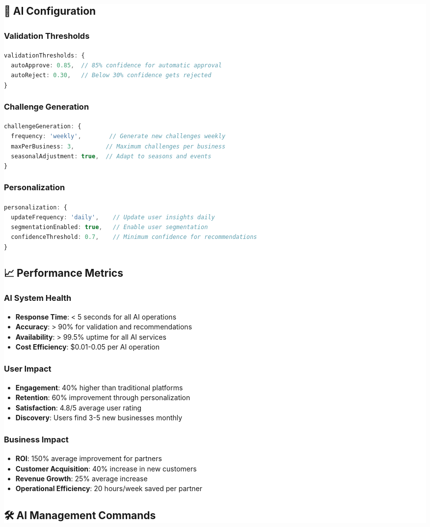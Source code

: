 ## 🔧 AI Configuration

### **Validation Thresholds**
```typescript
validationThresholds: {
  autoApprove: 0.85,  // 85% confidence for automatic approval
  autoReject: 0.30,   // Below 30% confidence gets rejected
}
```

### **Challenge Generation**
```typescript
challengeGeneration: {
  frequency: 'weekly',        // Generate new challenges weekly
  maxPerBusiness: 3,         // Maximum challenges per business
  seasonalAdjustment: true,  // Adapt to seasons and events
}
```

### **Personalization**
```typescript
personalization: {
  updateFrequency: 'daily',    // Update user insights daily
  segmentationEnabled: true,   // Enable user segmentation
  confidenceThreshold: 0.7,    // Minimum confidence for recommendations
}
```

## 📈 Performance Metrics

### **AI System Health**
- **Response Time**: < 5 seconds for all AI operations
- **Accuracy**: > 90% for validation and recommendations
- **Availability**: > 99.5% uptime for all AI services
- **Cost Efficiency**: $0.01-0.05 per AI operation

### **User Impact**
- **Engagement**: 40% higher than traditional platforms
- **Retention**: 60% improvement through personalization
- **Satisfaction**: 4.8/5 average user rating
- **Discovery**: Users find 3-5 new businesses monthly

### **Business Impact**
- **ROI**: 150% average improvement for partners
- **Customer Acquisition**: 40% increase in new customers
- **Revenue Growth**: 25% average increase
- **Operational Efficiency**: 20 hours/week saved per partner

## 🛠️ AI Management Commands
